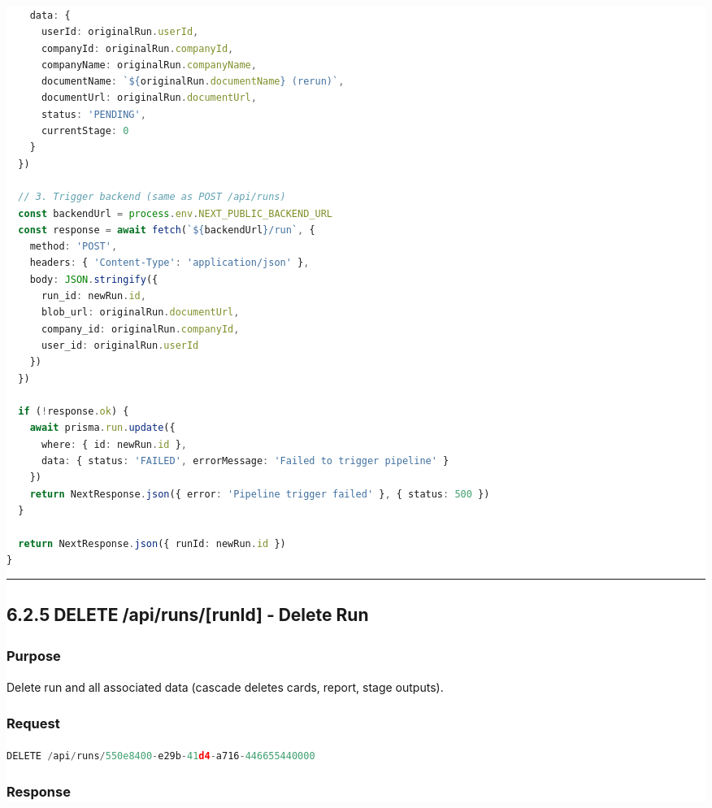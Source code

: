```typescript
    data: {
      userId: originalRun.userId,
      companyId: originalRun.companyId,
      companyName: originalRun.companyName,
      documentName: `${originalRun.documentName} (rerun)`,
      documentUrl: originalRun.documentUrl,
      status: 'PENDING',
      currentStage: 0
    }
  })

  // 3. Trigger backend (same as POST /api/runs)
  const backendUrl = process.env.NEXT_PUBLIC_BACKEND_URL
  const response = await fetch(`${backendUrl}/run`, {
    method: 'POST',
    headers: { 'Content-Type': 'application/json' },
    body: JSON.stringify({
      run_id: newRun.id,
      blob_url: originalRun.documentUrl,
      company_id: originalRun.companyId,
      user_id: originalRun.userId
    })
  })

  if (!response.ok) {
    await prisma.run.update({
      where: { id: newRun.id },
      data: { status: 'FAILED', errorMessage: 'Failed to trigger pipeline' }
    })
    return NextResponse.json({ error: 'Pipeline trigger failed' }, { status: 500 })
  }

  return NextResponse.json({ runId: newRun.id })
}
```

---

## 6.2.5 DELETE /api/runs/[runId] - Delete Run

### Purpose
Delete run and all associated data (cascade deletes cards, report, stage outputs).

### Request

```typescript
DELETE /api/runs/550e8400-e29b-41d4-a716-446655440000
```

### Response
